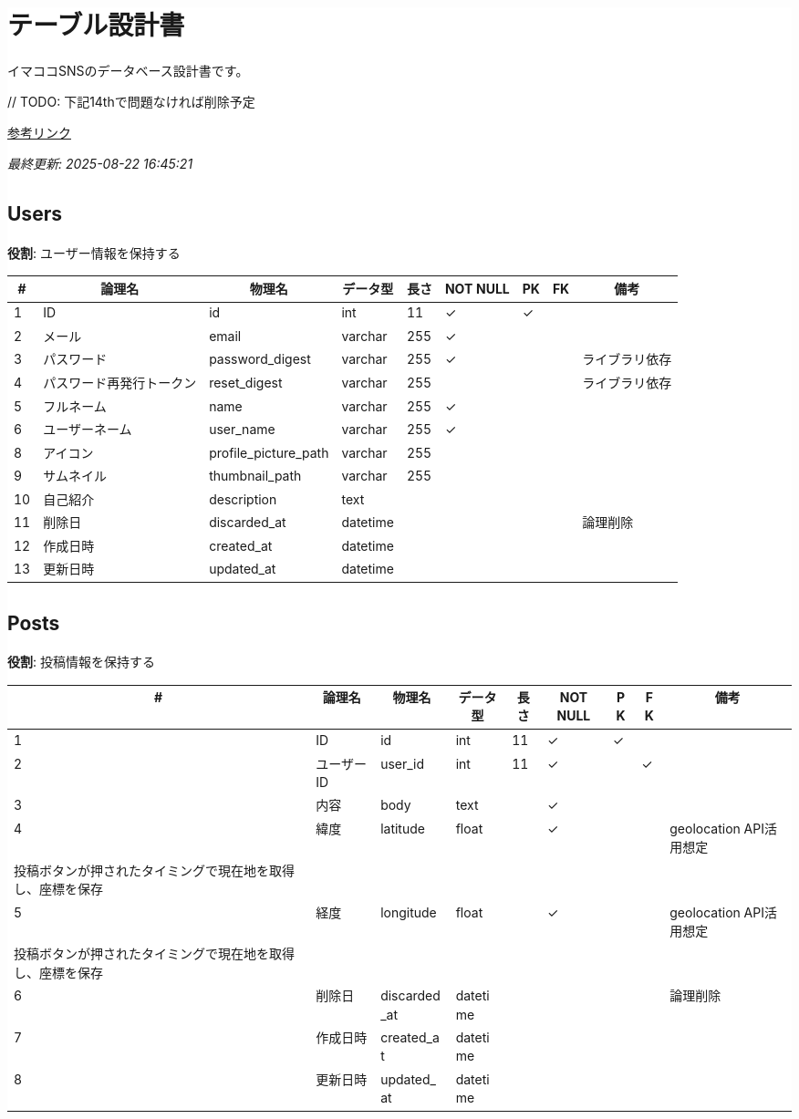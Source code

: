 # テーブル設計書

イマココSNSのデータベース設計書です。

// TODO: 下記14thで問題なければ削除予定

[参考リンク](https://docs.google.com/spreadsheets/d/1-eWl0BsGIqPW-nAX7YIi7SH87BgokxHivEBMsqybKL4/edit?gid=0#gid=0)

*最終更新: 2025-08-22 16:45:21*

## Users

**役割**: ユーザー情報を保持する

| #   | 論理名                   | 物理名               | データ型 | 長さ | NOT NULL | PK  | FK  | 備考           |
| --- | ------------------------ | -------------------- | -------- | ---- | -------- | --- | --- | -------------- |
| 1   | ID                       | id                   | int      | 11   | ✓        | ✓   |     |                |
| 2   | メール                   | email                | varchar  | 255  | ✓        |     |     |                |
| 3   | パスワード               | password_digest      | varchar  | 255  | ✓        |     |     | ライブラリ依存 |
| 4   | パスワード再発行トークン | reset_digest         | varchar  | 255  |          |     |     | ライブラリ依存 |
| 5   | フルネーム               | name                 | varchar  | 255  | ✓        |     |     |                |
| 6   | ユーザーネーム           | user_name            | varchar  | 255  | ✓        |     |     |                |
| 8   | アイコン                 | profile_picture_path | varchar  | 255  |          |     |     |                |
| 9   | サムネイル               | thumbnail_path       | varchar  | 255  |          |     |     |                |
| 10  | 自己紹介                 | description          | text     |      |          |     |     |                |
| 11  | 削除日                   | discarded_at         | datetime |      |          |     |     | 論理削除       |
| 12  | 作成日時                 | created_at           | datetime |      |          |     |     |                |
| 13  | 更新日時                 | updated_at           | datetime |      |          |     |     |                |

## Posts

**役割**: 投稿情報を保持する

| #                                                          | 論理名     | 物理名       | データ型 | 長さ | NOT NULL | PK  | FK  | 備考                    |
| ---------------------------------------------------------- | ---------- | ------------ | -------- | ---- | -------- | --- | --- | ----------------------- |
| 1                                                          | ID         | id           | int      | 11   | ✓        | ✓   |     |                         |
| 2                                                          | ユーザーID | user_id      | int      | 11   | ✓        |     | ✓   |                         |
| 3                                                          | 内容       | body         | text     |      | ✓        |     |     |                         |
| 4                                                          | 緯度       | latitude     | float    |      | ✓        |     |     | geolocation API活用想定 |
| 投稿ボタンが押されたタイミングで現在地を取得し、座標を保存 |
| 5                                                          | 経度       | longitude    | float    |      | ✓        |     |     | geolocation API活用想定 |
| 投稿ボタンが押されたタイミングで現在地を取得し、座標を保存 |
| 6                                                          | 削除日     | discarded_at | datetime |      |          |     |     | 論理削除                |
| 7                                                          | 作成日時   | created_at   | datetime |      |          |     |     |                         |
| 8                                                          | 更新日時   | updated_at   | datetime |      |          |     |     |                         |
